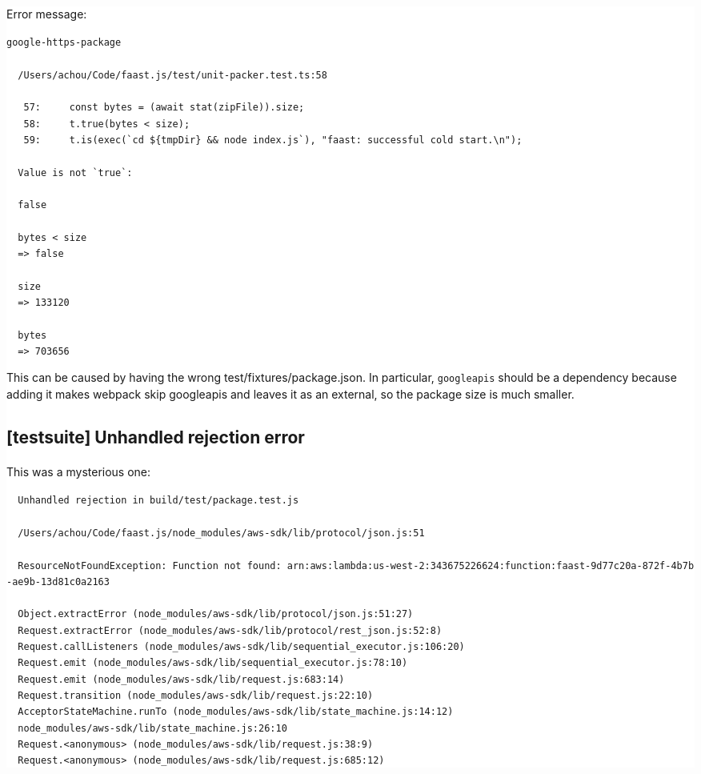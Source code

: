 Error message:

```text
google-https-package

  /Users/achou/Code/faast.js/test/unit-packer.test.ts:58

   57:     const bytes = (await stat(zipFile)).size;
   58:     t.true(bytes < size);
   59:     t.is(exec(`cd ${tmpDir} && node index.js`), "faast: successful cold start.\n");

  Value is not `true`:

  false

  bytes < size
  => false

  size
  => 133120

  bytes
  => 703656
```

This can be caused by having the wrong test/fixtures/package.json. In particular, `googleapis` should be a dependency because adding it makes webpack skip googleapis and leaves it as an external, so the package size is much smaller.

## [testsuite] Unhandled rejection error

This was a mysterious one:

```text
  Unhandled rejection in build/test/package.test.js

  /Users/achou/Code/faast.js/node_modules/aws-sdk/lib/protocol/json.js:51

  ResourceNotFoundException: Function not found: arn:aws:lambda:us-west-2:343675226624:function:faast-9d77c20a-872f-4b7b-ae9b-13d81c0a2163

  Object.extractError (node_modules/aws-sdk/lib/protocol/json.js:51:27)
  Request.extractError (node_modules/aws-sdk/lib/protocol/rest_json.js:52:8)
  Request.callListeners (node_modules/aws-sdk/lib/sequential_executor.js:106:20)
  Request.emit (node_modules/aws-sdk/lib/sequential_executor.js:78:10)
  Request.emit (node_modules/aws-sdk/lib/request.js:683:14)
  Request.transition (node_modules/aws-sdk/lib/request.js:22:10)
  AcceptorStateMachine.runTo (node_modules/aws-sdk/lib/state_machine.js:14:12)
  node_modules/aws-sdk/lib/state_machine.js:26:10
  Request.<anonymous> (node_modules/aws-sdk/lib/request.js:38:9)
  Request.<anonymous> (node_modules/aws-sdk/lib/request.js:685:12)
```
